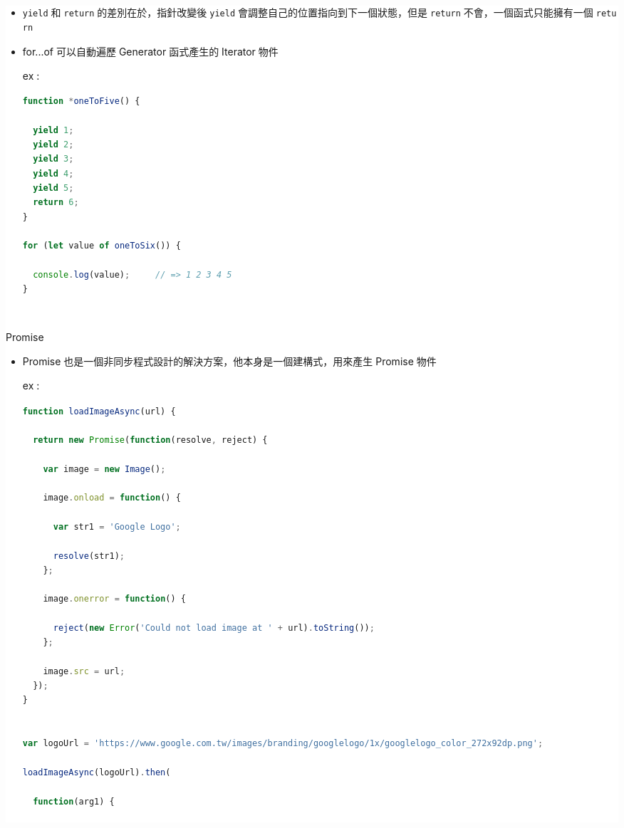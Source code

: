   * `yield` 和 `return` 的差別在於，指針改變後 `yield` 會調整自己的位置指向到下一個狀態，但是 `return` 不會，一個函式只能擁有一個 `return`

  * for...of 可以自動遍歷 Generator 函式產生的 Iterator 物件

    ex :

    ```javascript
    function *oneToFive() {
      
      yield 1;
      yield 2;
      yield 3;
      yield 4;
      yield 5;
      return 6;
    }
    
    for (let value of oneToSix()) {
      
      console.log(value);     // => 1 2 3 4 5
    }
    ```

<br />

Promise

  * Promise 也是一個非同步程式設計的解決方案，他本身是一個建構式，用來產生 Promise 物件

    ex :

    ```javascript
    function loadImageAsync(url) {
      
      return new Promise(function(resolve, reject) {
        
        var image = new Image();
    
        image.onload = function() {
          
          var str1 = 'Google Logo';
          
          resolve(str1);
        };
    
        image.onerror = function() {
          
          reject(new Error('Could not load image at ' + url).toString());
        };
    
        image.src = url;
      });
    }

    
    var logoUrl = 'https://www.google.com.tw/images/branding/googlelogo/1x/googlelogo_color_272x92dp.png';
    
    loadImageAsync(logoUrl).then(
      
      function(arg1) {
        